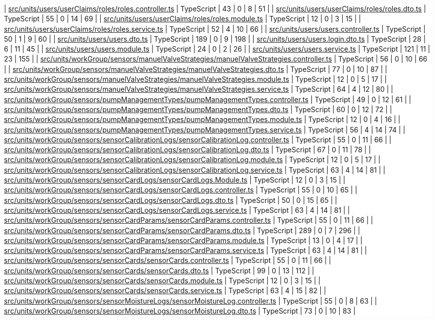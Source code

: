 | [src/units/users/userClaims/roles/roles.controller.ts](/src/units/users/userClaims/roles/roles.controller.ts) | TypeScript | 43 | 0 | 8 | 51 |
| [src/units/users/userClaims/roles/roles.dto.ts](/src/units/users/userClaims/roles/roles.dto.ts) | TypeScript | 55 | 0 | 14 | 69 |
| [src/units/users/userClaims/roles/roles.module.ts](/src/units/users/userClaims/roles/roles.module.ts) | TypeScript | 12 | 0 | 3 | 15 |
| [src/units/users/userClaims/roles/roles.service.ts](/src/units/users/userClaims/roles/roles.service.ts) | TypeScript | 52 | 4 | 10 | 66 |
| [src/units/users/users.controller.ts](/src/units/users/users.controller.ts) | TypeScript | 50 | 1 | 9 | 60 |
| [src/units/users/users.dto.ts](/src/units/users/users.dto.ts) | TypeScript | 189 | 0 | 9 | 198 |
| [src/units/users/users.login.dto.ts](/src/units/users/users.login.dto.ts) | TypeScript | 28 | 6 | 11 | 45 |
| [src/units/users/users.module.ts](/src/units/users/users.module.ts) | TypeScript | 24 | 0 | 2 | 26 |
| [src/units/users/users.service.ts](/src/units/users/users.service.ts) | TypeScript | 121 | 11 | 23 | 155 |
| [src/units/workGroup/sensors/manuelValveStrategies/manuelValveStrategies.controller.ts](/src/units/workGroup/sensors/manuelValveStrategies/manuelValveStrategies.controller.ts) | TypeScript | 56 | 0 | 10 | 66 |
| [src/units/workGroup/sensors/manuelValveStrategies/manuelValveStrategies.dto.ts](/src/units/workGroup/sensors/manuelValveStrategies/manuelValveStrategies.dto.ts) | TypeScript | 77 | 0 | 10 | 87 |
| [src/units/workGroup/sensors/manuelValveStrategies/manuelValveStrategies.module.ts](/src/units/workGroup/sensors/manuelValveStrategies/manuelValveStrategies.module.ts) | TypeScript | 12 | 0 | 5 | 17 |
| [src/units/workGroup/sensors/manuelValveStrategies/manuelValveStrategies.service.ts](/src/units/workGroup/sensors/manuelValveStrategies/manuelValveStrategies.service.ts) | TypeScript | 64 | 4 | 12 | 80 |
| [src/units/workGroup/sensors/pumpManagementTypes/pumpManagementTypes.controller.ts](/src/units/workGroup/sensors/pumpManagementTypes/pumpManagementTypes.controller.ts) | TypeScript | 49 | 0 | 12 | 61 |
| [src/units/workGroup/sensors/pumpManagementTypes/pumpManagementTypes.dto.ts](/src/units/workGroup/sensors/pumpManagementTypes/pumpManagementTypes.dto.ts) | TypeScript | 60 | 0 | 12 | 72 |
| [src/units/workGroup/sensors/pumpManagementTypes/pumpManagementTypes.module.ts](/src/units/workGroup/sensors/pumpManagementTypes/pumpManagementTypes.module.ts) | TypeScript | 12 | 0 | 4 | 16 |
| [src/units/workGroup/sensors/pumpManagementTypes/pumpManagementTypes.service.ts](/src/units/workGroup/sensors/pumpManagementTypes/pumpManagementTypes.service.ts) | TypeScript | 56 | 4 | 14 | 74 |
| [src/units/workGroup/sensors/sensorCalibrationLogs/sensorCalibrationLog.controller.ts](/src/units/workGroup/sensors/sensorCalibrationLogs/sensorCalibrationLog.controller.ts) | TypeScript | 55 | 0 | 11 | 66 |
| [src/units/workGroup/sensors/sensorCalibrationLogs/sensorCalibrationLog.dto.ts](/src/units/workGroup/sensors/sensorCalibrationLogs/sensorCalibrationLog.dto.ts) | TypeScript | 67 | 0 | 11 | 78 |
| [src/units/workGroup/sensors/sensorCalibrationLogs/sensorCalibrationLog.module.ts](/src/units/workGroup/sensors/sensorCalibrationLogs/sensorCalibrationLog.module.ts) | TypeScript | 12 | 0 | 5 | 17 |
| [src/units/workGroup/sensors/sensorCalibrationLogs/sensorCalibrationLog.service.ts](/src/units/workGroup/sensors/sensorCalibrationLogs/sensorCalibrationLog.service.ts) | TypeScript | 63 | 4 | 14 | 81 |
| [src/units/workGroup/sensors/sensorCardLogs/sensorCardLogs.Module.ts](/src/units/workGroup/sensors/sensorCardLogs/sensorCardLogs.Module.ts) | TypeScript | 12 | 0 | 3 | 15 |
| [src/units/workGroup/sensors/sensorCardLogs/sensorCardLogs.controller.ts](/src/units/workGroup/sensors/sensorCardLogs/sensorCardLogs.controller.ts) | TypeScript | 55 | 0 | 10 | 65 |
| [src/units/workGroup/sensors/sensorCardLogs/sensorCardLogs.dto.ts](/src/units/workGroup/sensors/sensorCardLogs/sensorCardLogs.dto.ts) | TypeScript | 50 | 0 | 15 | 65 |
| [src/units/workGroup/sensors/sensorCardLogs/sensorCardLogs.service.ts](/src/units/workGroup/sensors/sensorCardLogs/sensorCardLogs.service.ts) | TypeScript | 63 | 4 | 14 | 81 |
| [src/units/workGroup/sensors/sensorCardParams/sensorCardParams.controller.ts](/src/units/workGroup/sensors/sensorCardParams/sensorCardParams.controller.ts) | TypeScript | 55 | 0 | 11 | 66 |
| [src/units/workGroup/sensors/sensorCardParams/sensorCardParams.dto.ts](/src/units/workGroup/sensors/sensorCardParams/sensorCardParams.dto.ts) | TypeScript | 289 | 0 | 7 | 296 |
| [src/units/workGroup/sensors/sensorCardParams/sensorCardParams.module.ts](/src/units/workGroup/sensors/sensorCardParams/sensorCardParams.module.ts) | TypeScript | 13 | 0 | 4 | 17 |
| [src/units/workGroup/sensors/sensorCardParams/sensorCardParams.service.ts](/src/units/workGroup/sensors/sensorCardParams/sensorCardParams.service.ts) | TypeScript | 63 | 4 | 14 | 81 |
| [src/units/workGroup/sensors/sensorCards/sensorCards.controller.ts](/src/units/workGroup/sensors/sensorCards/sensorCards.controller.ts) | TypeScript | 55 | 0 | 11 | 66 |
| [src/units/workGroup/sensors/sensorCards/sensorCards.dto.ts](/src/units/workGroup/sensors/sensorCards/sensorCards.dto.ts) | TypeScript | 99 | 0 | 13 | 112 |
| [src/units/workGroup/sensors/sensorCards/sensorCards.module.ts](/src/units/workGroup/sensors/sensorCards/sensorCards.module.ts) | TypeScript | 12 | 0 | 3 | 15 |
| [src/units/workGroup/sensors/sensorCards/sensorCards.service.ts](/src/units/workGroup/sensors/sensorCards/sensorCards.service.ts) | TypeScript | 63 | 4 | 15 | 82 |
| [src/units/workGroup/sensors/sensorMoistureLogs/sensorMoistureLog.controller.ts](/src/units/workGroup/sensors/sensorMoistureLogs/sensorMoistureLog.controller.ts) | TypeScript | 55 | 0 | 8 | 63 |
| [src/units/workGroup/sensors/sensorMoistureLogs/sensorMoistureLog.dto.ts](/src/units/workGroup/sensors/sensorMoistureLogs/sensorMoistureLog.dto.ts) | TypeScript | 73 | 0 | 10 | 83 |